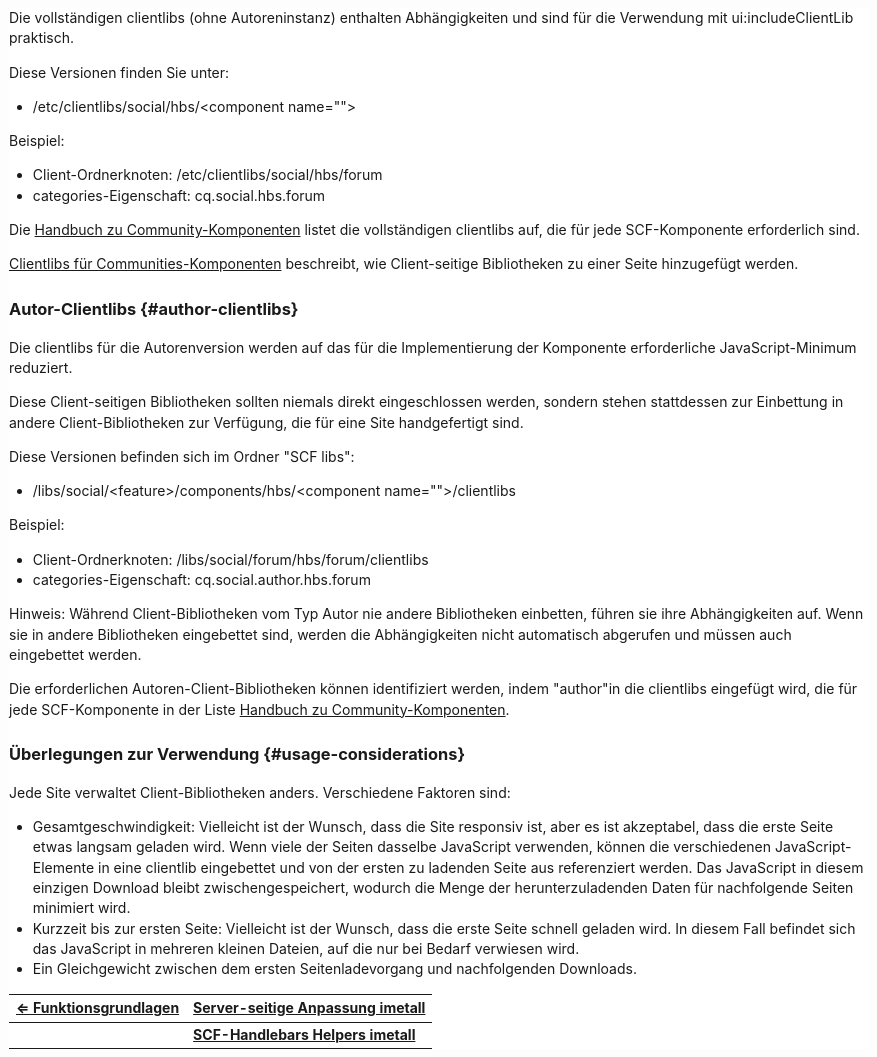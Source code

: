 Die vollständigen clientlibs (ohne Autoreninstanz) enthalten Abhängigkeiten und sind für die Verwendung mit ui:includeClientLib praktisch.

Diese Versionen finden Sie unter:

* /etc/clientlibs/social/hbs/&lt;component name=&quot;&quot;>

Beispiel:

* Client-Ordnerknoten: /etc/clientlibs/social/hbs/forum
* categories-Eigenschaft: cq.social.hbs.forum

Die [Handbuch zu Community-Komponenten](components-guide.md) listet die vollständigen clientlibs auf, die für jede SCF-Komponente erforderlich sind.

[Clientlibs für Communities-Komponenten](clientlibs.md) beschreibt, wie Client-seitige Bibliotheken zu einer Seite hinzugefügt werden.

### Autor-Clientlibs {#author-clientlibs}

Die clientlibs für die Autorenversion werden auf das für die Implementierung der Komponente erforderliche JavaScript-Minimum reduziert.

Diese Client-seitigen Bibliotheken sollten niemals direkt eingeschlossen werden, sondern stehen stattdessen zur Einbettung in andere Client-Bibliotheken zur Verfügung, die für eine Site handgefertigt sind.

Diese Versionen befinden sich im Ordner &quot;SCF libs&quot;:

* /libs/social/&lt;feature>/components/hbs/&lt;component name=&quot;&quot;>/clientlibs

Beispiel:

* Client-Ordnerknoten: /libs/social/forum/hbs/forum/clientlibs
* categories-Eigenschaft: cq.social.author.hbs.forum

Hinweis: Während Client-Bibliotheken vom Typ Autor nie andere Bibliotheken einbetten, führen sie ihre Abhängigkeiten auf. Wenn sie in andere Bibliotheken eingebettet sind, werden die Abhängigkeiten nicht automatisch abgerufen und müssen auch eingebettet werden.

Die erforderlichen Autoren-Client-Bibliotheken können identifiziert werden, indem &quot;author&quot;in die clientlibs eingefügt wird, die für jede SCF-Komponente in der Liste [Handbuch zu Community-Komponenten](components-guide.md).

### Überlegungen zur Verwendung {#usage-considerations}

Jede Site verwaltet Client-Bibliotheken anders. Verschiedene Faktoren sind:

* Gesamtgeschwindigkeit: Vielleicht ist der Wunsch, dass die Site responsiv ist, aber es ist akzeptabel, dass die erste Seite etwas langsam geladen wird. Wenn viele der Seiten dasselbe JavaScript verwenden, können die verschiedenen JavaScript-Elemente in eine clientlib eingebettet und von der ersten zu ladenden Seite aus referenziert werden. Das JavaScript in diesem einzigen Download bleibt zwischengespeichert, wodurch die Menge der herunterzuladenden Daten für nachfolgende Seiten minimiert wird.
* Kurzzeit bis zur ersten Seite: Vielleicht ist der Wunsch, dass die erste Seite schnell geladen wird. In diesem Fall befindet sich das JavaScript in mehreren kleinen Dateien, auf die nur bei Bedarf verwiesen wird.
* Ein Gleichgewicht zwischen dem ersten Seitenladevorgang und nachfolgenden Downloads.

| **[⇐ Funktionsgrundlagen](essentials.md)** | **[Server-seitige Anpassung imetall](server-customize.md)** |
|---|---|
|  | **[SCF-Handlebars Helpers imetall](handlebars-helpers.md)** |
